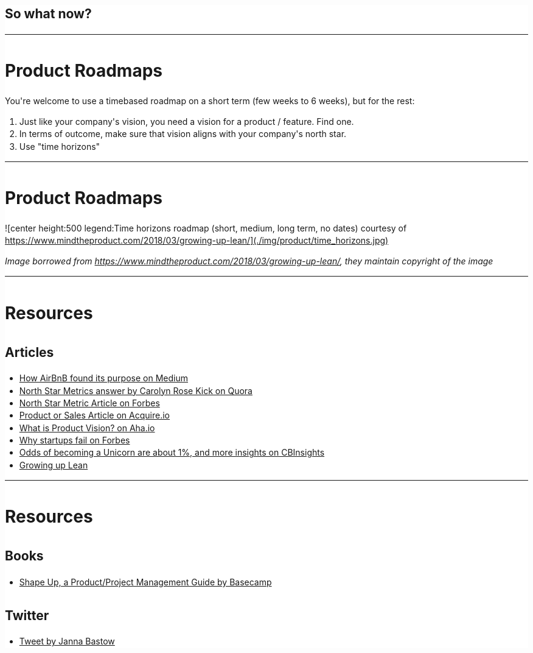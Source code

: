 ## So what now?

---

# Product Roadmaps

You're welcome to use a timebased roadmap on a short term (few weeks to 6 weeks), but for the rest:

1. Just like your company's vision, you need a vision for a product / feature. Find one.
2. In terms of outcome, make sure that vision aligns with your company's north star.
3. Use "time horizons"

---

# Product Roadmaps

![center height:500 legend:Time horizons roadmap (short, medium, long term, no dates) courtesy of https://www.mindtheproduct.com/2018/03/growing-up-lean/](./img/product/time_horizons.jpg)

_Image borrowed from https://www.mindtheproduct.com/2018/03/growing-up-lean/, they maintain copyright of the image_

---

# Resources

## Articles

- [How AirBnB found its purpose on Medium](https://medium.com/@douglas.atkin/how-airbnb-found-its-purpose-and-why-its-a-good-one-b5c987c0c216)
- [North Star Metrics answer by Carolyn Rose Kick on Quora](https://www.quora.com/What-is-North-Star-metric-for-startups)
- [North Star Metric Article on Forbes](https://www.forbes.com/sites/groupthink/2017/04/11/why-our-startup-needed-a-north-star-metric-and-how-we-found-it/#23e344344e40)
- [Product or Sales Article on Acquire.io](https://acquire.io/blog/startups-product-or-sales/)
- [What is Product Vision? on Aha.io](https://www.aha.io/roadmapping/guide/product-strategy/what-is-product-vision)
- [Why startups fail on Forbes](https://fortune.com/2014/09/25/why-startups-fail-according-to-their-founders/)
- [Odds of becoming a Unicorn are about 1%, and more insights on CBInsights](https://www.cbinsights.com/research/venture-capital-funnel-2/)
- [Growing up Lean](https://www.mindtheproduct.com/2018/03/growing-up-lean/)

---

# Resources

## Books

- [Shape Up, a Product/Project Management Guide by Basecamp](https://basecamp.com/shapeup)

## Twitter

- [Tweet by Janna Bastow](https://twitter.com/simplybastow/status/1168531672335343616)
